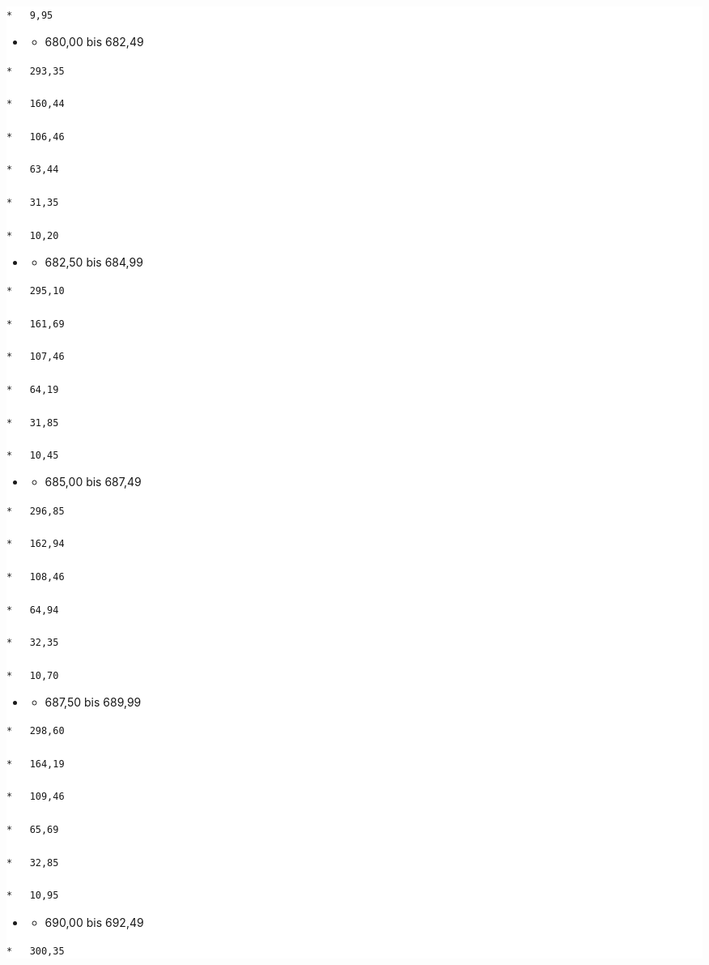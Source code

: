     *   9,95


*    *   680,00 bis 682,49

    *   293,35

    *   160,44

    *   106,46

    *   63,44

    *   31,35

    *   10,20


*    *   682,50 bis 684,99

    *   295,10

    *   161,69

    *   107,46

    *   64,19

    *   31,85

    *   10,45


*    *   685,00 bis 687,49

    *   296,85

    *   162,94

    *   108,46

    *   64,94

    *   32,35

    *   10,70


*    *   687,50 bis 689,99

    *   298,60

    *   164,19

    *   109,46

    *   65,69

    *   32,85

    *   10,95


*    *   690,00 bis 692,49

    *   300,35

